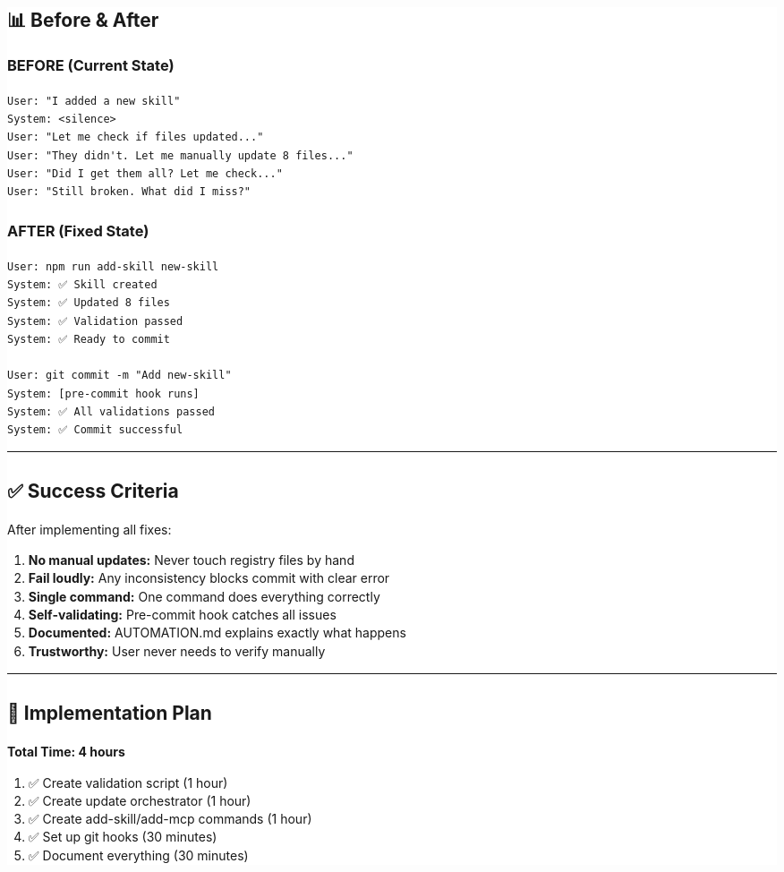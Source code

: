 
## 📊 Before & After

### BEFORE (Current State)
```
User: "I added a new skill"
System: <silence>
User: "Let me check if files updated..."
User: "They didn't. Let me manually update 8 files..."
User: "Did I get them all? Let me check..."
User: "Still broken. What did I miss?"
```

### AFTER (Fixed State)
```
User: npm run add-skill new-skill
System: ✅ Skill created
System: ✅ Updated 8 files
System: ✅ Validation passed
System: ✅ Ready to commit

User: git commit -m "Add new-skill"
System: [pre-commit hook runs]
System: ✅ All validations passed
System: ✅ Commit successful
```

---

## ✅ Success Criteria

After implementing all fixes:

1. **No manual updates:** Never touch registry files by hand
2. **Fail loudly:** Any inconsistency blocks commit with clear error
3. **Single command:** One command does everything correctly
4. **Self-validating:** Pre-commit hook catches all issues
5. **Documented:** AUTOMATION.md explains exactly what happens
6. **Trustworthy:** User never needs to verify manually

---

## 🚀 Implementation Plan

**Total Time: 4 hours**

1. ✅ Create validation script (1 hour)
2. ✅ Create update orchestrator (1 hour)
3. ✅ Create add-skill/add-mcp commands (1 hour)
4. ✅ Set up git hooks (30 minutes)
5. ✅ Document everything (30 minutes)
